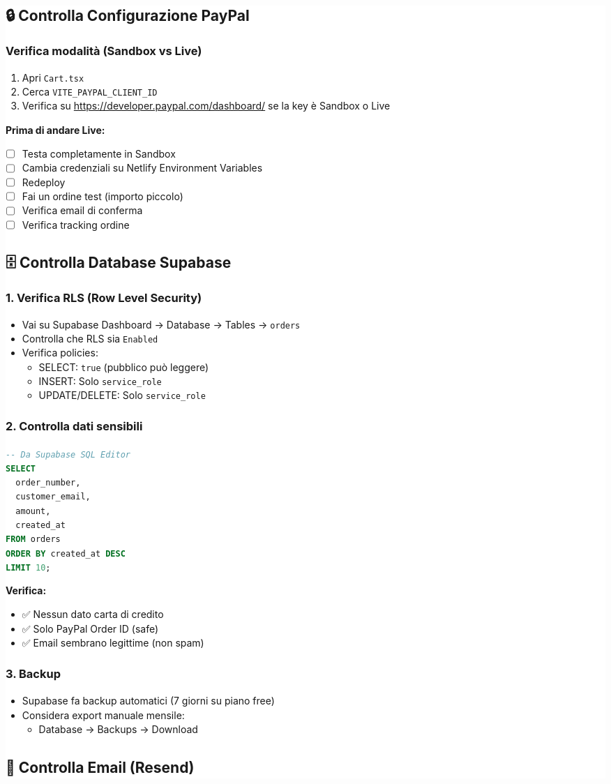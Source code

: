## 🔒 Controlla Configurazione PayPal

### Verifica modalità (Sandbox vs Live)
1. Apri `Cart.tsx`
2. Cerca `VITE_PAYPAL_CLIENT_ID`
3. Verifica su https://developer.paypal.com/dashboard/ se la key è Sandbox o Live

**Prima di andare Live:**
- [ ] Testa completamente in Sandbox
- [ ] Cambia credenziali su Netlify Environment Variables
- [ ] Redeploy
- [ ] Fai un ordine test (importo piccolo)
- [ ] Verifica email di conferma
- [ ] Verifica tracking ordine

## 🗄️ Controlla Database Supabase

### 1. Verifica RLS (Row Level Security)
- Vai su Supabase Dashboard → Database → Tables → `orders`
- Controlla che RLS sia `Enabled`
- Verifica policies:
  - SELECT: `true` (pubblico può leggere)
  - INSERT: Solo `service_role`
  - UPDATE/DELETE: Solo `service_role`

### 2. Controlla dati sensibili
```sql
-- Da Supabase SQL Editor
SELECT 
  order_number,
  customer_email,
  amount,
  created_at
FROM orders
ORDER BY created_at DESC
LIMIT 10;
```

**Verifica:**
- ✅ Nessun dato carta di credito
- ✅ Solo PayPal Order ID (safe)
- ✅ Email sembrano legittime (non spam)

### 3. Backup
- Supabase fa backup automatici (7 giorni su piano free)
- Considera export manuale mensile:
  - Database → Backups → Download

## 📧 Controlla Email (Resend)
